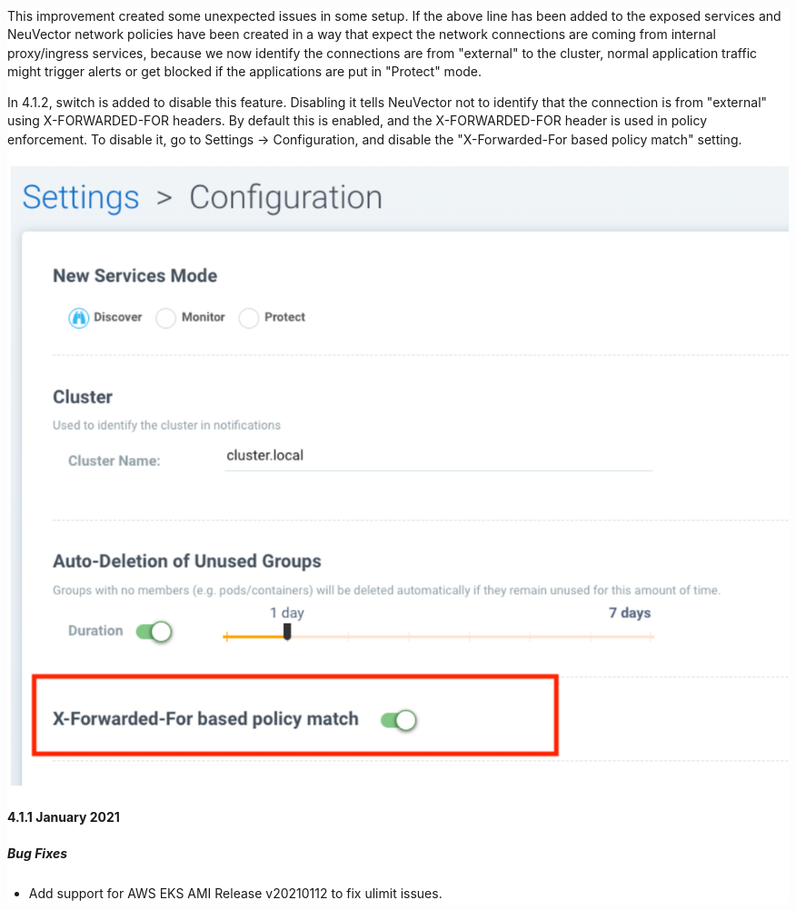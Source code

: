 This improvement created some unexpected issues in some setup. If the above line has been added to the exposed services and NeuVector network policies have been created in a way that expect the network connections are coming from internal proxy/ingress services, because we now identify the connections are from "external" to the cluster, normal application traffic might trigger alerts or get blocked if the applications are put in "Protect" mode.

In 4.1.2, switch is added to disable this feature. Disabling it tells NeuVector not to identify that the connection is from "external" using X-FORWARDED-FOR headers. By default this is enabled, and the X-FORWARDED-FOR header is used in policy enforcement. To disable it, go to Settings -> Configuration, and disable the "X-Forwarded-For based policy match" setting.

![xff_behavior](xff.png)

#### 4.1.1 January 2021

##### Bug Fixes

+ Add support for AWS EKS AMI Release v20210112 to fix ulimit issues.
